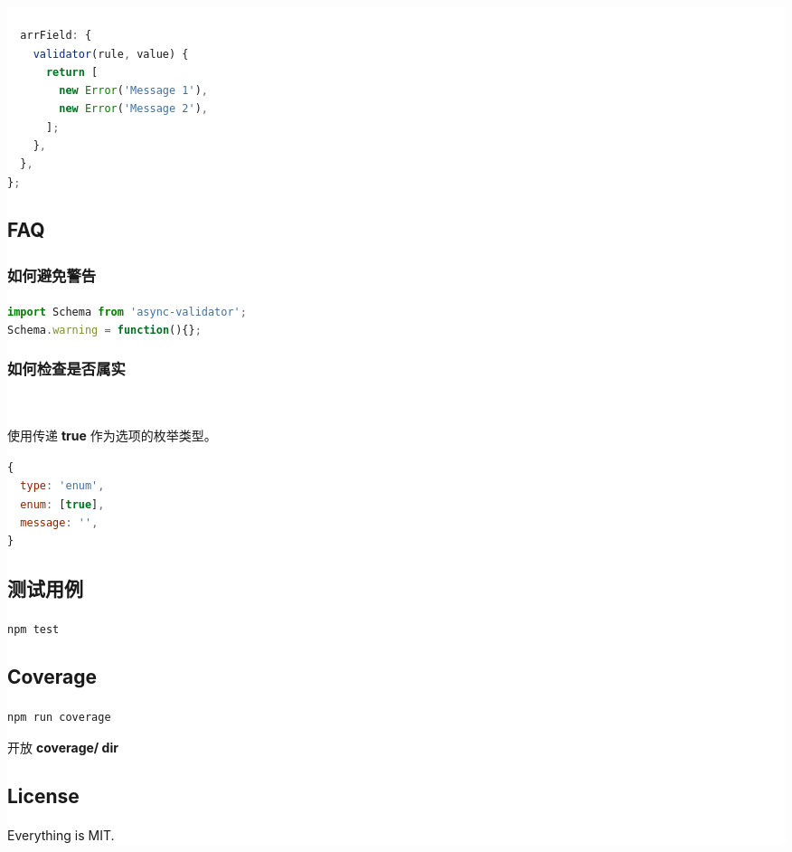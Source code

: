 ```js
 
  arrField: {
    validator(rule, value) {
      return [
        new Error('Message 1'),
        new Error('Message 2'),
      ];
    },
  },
};
```
## FAQ
### 如何避免警告
```js
import Schema from 'async-validator';
Schema.warning = function(){};
```
### 如何检查是否属实
<br/>

使用传递 **true** 作为选项的枚举类型。
```js
{
  type: 'enum',
  enum: [true],
  message: '',
}
```
## 测试用例

```
npm test
```

## Coverage

```
npm run coverage
```
开放 **coverage/ dir**

## License
Everything is MIT.